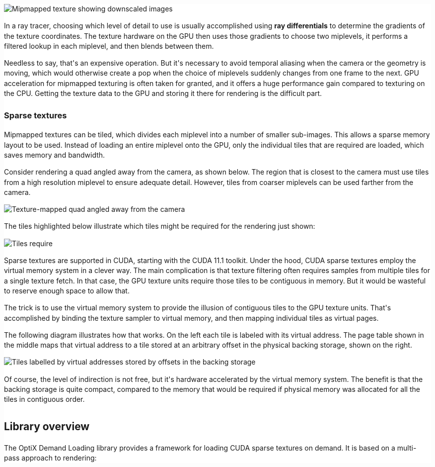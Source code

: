 ![Mipmapped texture showing downscaled images](images/demand_loading_1.png)

In a ray tracer, choosing which level of detail to use is usually accomplished using **ray differentials** to determine the gradients of the texture coordinates. The texture hardware on the GPU then uses those gradients to choose two miplevels, it performs a filtered lookup in each miplevel, and then blends between them.

Needless to say, that's an expensive operation. But it's necessary to avoid temporal aliasing when the camera or the geometry is moving, which would otherwise create a pop when the choice of miplevels suddenly changes from one frame to the next. GPU acceleration for mipmapped texturing is often taken for granted, and it offers a huge performance gain compared to texturing on the CPU.  Getting the texture data to the GPU and storing it there for rendering is the difficult part.

### Sparse textures

Mipmapped textures can be tiled, which divides each miplevel into a number of smaller sub-images. This allows a sparse memory layout to be used. Instead of loading an entire miplevel onto the GPU, only the individual tiles that are required are loaded, which saves memory and bandwidth.

Consider rendering a quad angled away from the camera, as shown below. The region that is closest to the camera must use tiles from a high resolution miplevel to ensure adequate detail. However, tiles from coarser miplevels can be used farther from the camera.

![Texture-mapped quad angled away from the camera](images/demand_loading_2.png)

The tiles highlighted below illustrate which tiles might be required for the rendering just shown:

![Tiles require](images/demand_loading_3.png)

Sparse textures are supported in CUDA, starting with the CUDA 11.1 toolkit. Under the hood, CUDA sparse textures employ the virtual memory system in a clever way. The main complication is that texture filtering often requires samples from multiple tiles for a single texture fetch. In that case, the GPU texture units require those tiles to be contiguous in memory. But it would be wasteful to reserve enough space to allow that.

The trick is to use the virtual memory system to provide the illusion of contiguous tiles to the GPU texture units. That's accomplished by binding the texture sampler to virtual memory, and then mapping individual tiles as virtual pages.

The following diagram illustrates how that works. On the left each tile is labeled with its virtual address. The page table shown in the middle maps that virtual address to a tile stored at an arbitrary offset in the physical backing storage, shown on the right.

![Tiles labelled by virtual addresses stored by offsets in the backing storage](images/demand_loading_4.png)

Of course, the level of indirection is not free, but it's hardware accelerated by the virtual memory system. The benefit is that the backing storage is quite compact, compared to the memory that would be required if physical memory was allocated for all the tiles in contiguous order.

## Library overview

The OptiX Demand Loading library provides a framework for loading CUDA sparse textures on demand. It is based on a multi-pass approach to rendering:
